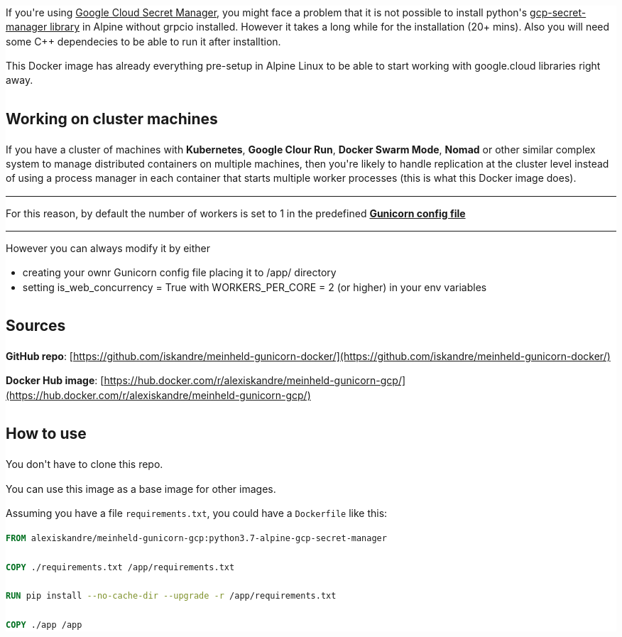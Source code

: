 If you're using [Google Cloud Secret Manager](https://cloud.google.com/secret-manager/), you might face a problem that it is not possible to install python's [gcp-secret-manager library](https://pypi.org/project/google-cloud-secret-manager/) in Alpine without grpcio installed. However it takes a long while for the installation (20+ mins). Also you will need some C++ dependecies to be able to run it after installtion. 

This Docker image has already everything pre-setup in Alpine Linux to be able to start working with google.cloud libraries right away.


## Working on cluster machines

If you have a cluster of machines with **Kubernetes**, **Google Clour Run**, **Docker Swarm Mode**, **Nomad** or other similar complex system to manage distributed containers on multiple machines, then you're likely to handle replication at the cluster level instead of using a process manager in each container that starts multiple worker processes (this is what this Docker image does).

---

For this reason, by default the number of workers is set to 1 in the predefined [**Gunicorn config file**](https://github.com/iskandre/meinheld-gunicorn-docker/blob/master/docker-images/gunicorn_conf.py)

---

However you can always modify it by either 
* creating your ownr Gunicorn config file placing it to /app/ directory
* setting is_web_concurrency = True with WORKERS_PER_CORE = 2 (or higher) in your env variables

## Sources

**GitHub repo**: [https://github.com/iskandre/meinheld-gunicorn-docker/](https://github.com/iskandre/meinheld-gunicorn-docker/)

**Docker Hub image**: [https://hub.docker.com/r/alexiskandre/meinheld-gunicorn-gcp/](https://hub.docker.com/r/alexiskandre/meinheld-gunicorn-gcp/)


## How to use

You don't have to clone this repo.

You can use this image as a base image for other images.

Assuming you have a file `requirements.txt`, you could have a `Dockerfile` like this:

```Dockerfile
FROM alexiskandre/meinheld-gunicorn-gcp:python3.7-alpine-gcp-secret-manager

COPY ./requirements.txt /app/requirements.txt

RUN pip install --no-cache-dir --upgrade -r /app/requirements.txt

COPY ./app /app
```
